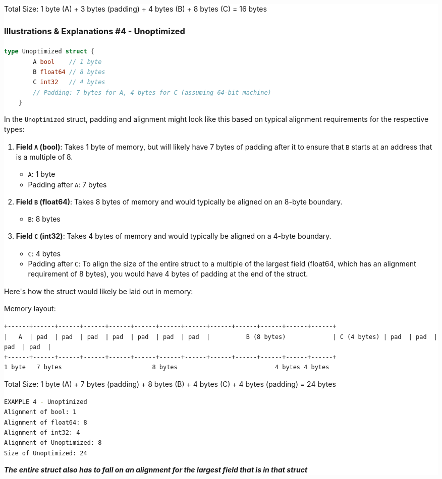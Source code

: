 Total Size: 1 byte (A) + 3 bytes (padding) + 4 bytes (B) + 8 bytes (C) = 16 bytes

### Illustrations & Explanations #4 - Unoptimized

```go
type Unoptimized struct {
		A bool    // 1 byte
		B float64 // 8 bytes
		C int32   // 4 bytes
		// Padding: 7 bytes for A, 4 bytes for C (assuming 64-bit machine)
	}
```

In the `Unoptimized` struct, padding and alignment might look like this based on typical alignment requirements for the respective types:

1. **Field `A` (bool)**: Takes 1 byte of memory, but will likely have 7 bytes of padding after it to ensure that `B` starts at an address that is a multiple of 8.

    - `A`: 1 byte
    - Padding after `A`: 7 bytes

2. **Field `B` (float64)**: Takes 8 bytes of memory and would typically be aligned on an 8-byte boundary.

    - `B`: 8 bytes

3. **Field `C` (int32)**: Takes 4 bytes of memory and would typically be aligned on a 4-byte boundary.

    - `C`: 4 bytes
    - Padding after `C`: To align the size of the entire struct to a multiple of the largest field (float64, which has an alignment requirement of 8 bytes), you would have 4 bytes of padding at the end of the struct.

Here's how the struct would likely be laid out in memory:

Memory layout:

```
+------+------+------+------+------+------+------+------+------+------+------+------+------+
|   A  | pad  | pad  | pad  | pad  | pad  | pad  | pad  |          B (8 bytes)             | C (4 bytes) | pad  | pad  | pad  | pad  |
+------+------+------+------+------+------+------+------+------+------+------+------+------+
1 byte   7 bytes                         8 bytes                           4 bytes 4 bytes
```

Total Size: 1 byte (A) + 7 bytes (padding) + 8 bytes (B) + 4 bytes (C) + 4 bytes (padding) = 24 bytes

```bash
EXAMPLE 4 - Unoptimized
Alignment of bool: 1
Alignment of float64: 8
Alignment of int32: 4
Alignment of Unoptimized: 8
Size of Unoptimized: 24
```
***The entire struct also has to fall on an alignment for the largest field that is in that struct***
